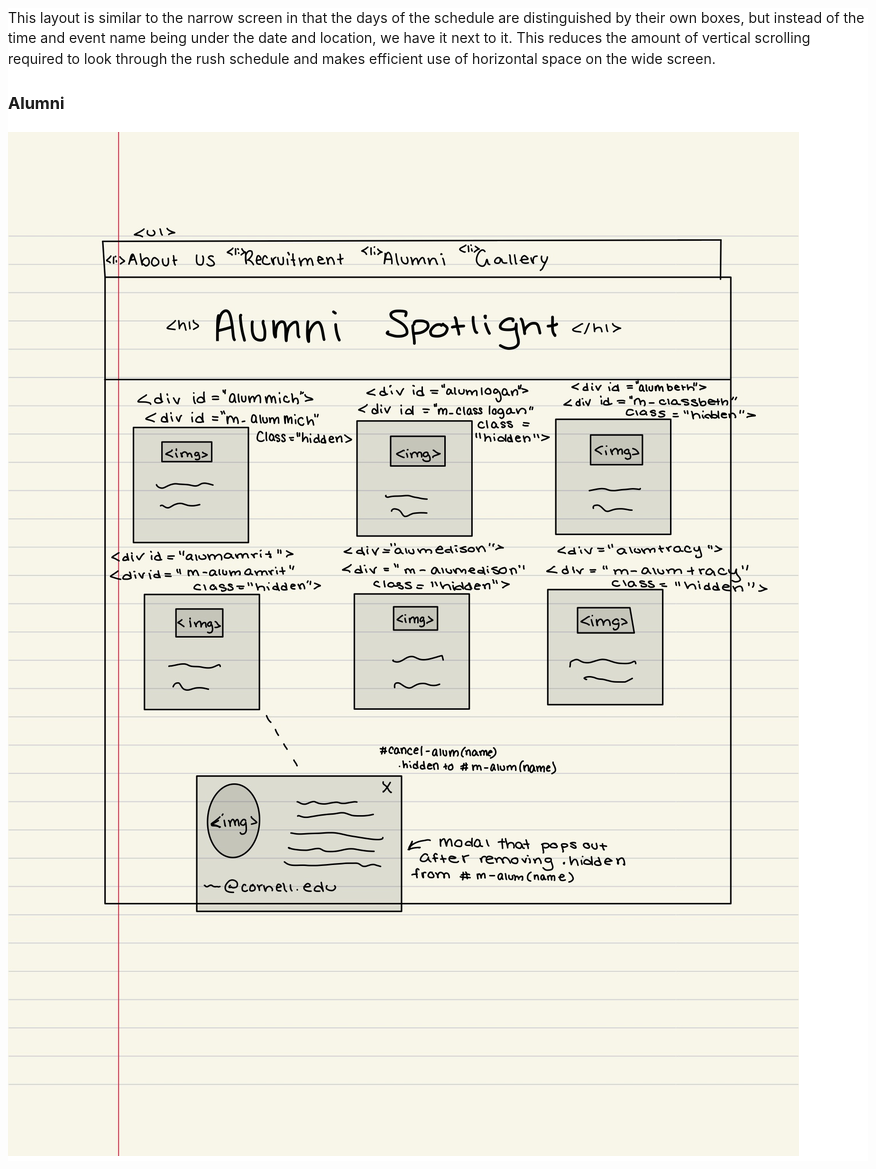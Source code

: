 

This layout is similar to the narrow screen in that the days of the schedule are distinguished by their own boxes, but instead of the time and event name being under the date and location, we have it next to it. This reduces the amount of vertical scrolling required to look through the rush schedule and makes efficient use of horizontal space on the wide screen.

### Alumni

![Alumni Spotlight Wide](final-sketches/alumnispotlightwide.jpg)

